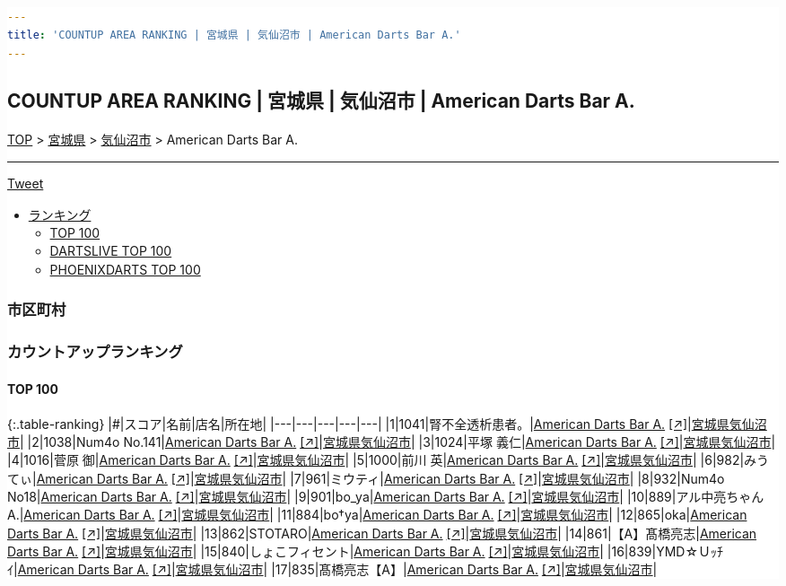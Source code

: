 ```yaml
---
title: 'COUNTUP AREA RANKING | 宮城県 | 気仙沼市 | American Darts Bar A.'
---
```

## COUNTUP AREA RANKING | 宮城県 | 気仙沼市 | American Darts Bar A.

[TOP](/darts/rank/) > [宮城県](/darts/rank/宮城県/) > [気仙沼市](/darts/rank/宮城県/気仙沼市/) > American Darts Bar A.

___

<a href="https://twitter.com/share?ref_src=twsrc%5Etfw" data-text="COUNTUP AREA RANKING | 宮城県気仙沼市American Darts Bar A." class="twitter-share-button" data-hashtags="DARTSLIVE,PHOENIXDARTS,darts,ダーツ" data-show-count="false">Tweet</a>

* [ランキング](#カウントアップランキング)
    * [TOP 100](#top-100)
    * [DARTSLIVE TOP 100](#dartslive-top-100)
    * [PHOENIXDARTS TOP 100](#phoenixdarts-top-100)

### 市区町村

<ul>

</ul>

### カウントアップランキング

#### TOP 100



{:.table-ranking}
|#|スコア|名前|店名|所在地|
|---|---|---|---|---|
|1|1041|<span class="rank-name-dl">腎不全透析患者。</span>|<a href="/darts/rank/shops/187be3092f3f5a0ef454cb89828a1cfe.html">American Darts Bar A.</a> <a href="https://search.dartslive.com/jp/shop/187be3092f3f5a0ef454cb89828a1cfe">[↗]</a>|<a href="/darts/rank/宮城県/気仙沼市">宮城県気仙沼市</a>|
|2|1038|<span class="rank-name-dl">Num4o No.141</span>|<a href="/darts/rank/shops/187be3092f3f5a0ef454cb89828a1cfe.html">American Darts Bar A.</a> <a href="https://search.dartslive.com/jp/shop/187be3092f3f5a0ef454cb89828a1cfe">[↗]</a>|<a href="/darts/rank/宮城県/気仙沼市">宮城県気仙沼市</a>|
|3|1024|<span class="rank-name-pd"><span class="pro-icon-pd"></span>平塚 義仁</span>|<a href="/darts/rank/shops/85203.html">American Darts Bar A.</a> <a href="https://vs.phoenixdarts.com/jp/shop/shopDetailInfo/s_85203?s_seq=85203">[↗]</a>|<a href="/darts/rank/宮城県/気仙沼市">宮城県気仙沼市</a>|
|4|1016|<span class="rank-name-pd"><span class="pro-icon-pd"></span>菅原 御</span>|<a href="/darts/rank/shops/85203.html">American Darts Bar A.</a> <a href="https://vs.phoenixdarts.com/jp/shop/shopDetailInfo/s_85203?s_seq=85203">[↗]</a>|<a href="/darts/rank/宮城県/気仙沼市">宮城県気仙沼市</a>|
|5|1000|<span class="rank-name-pd"><span class="pro-icon-pd"></span>前川 英</span>|<a href="/darts/rank/shops/85203.html">American Darts Bar A.</a> <a href="https://vs.phoenixdarts.com/jp/shop/shopDetailInfo/s_85203?s_seq=85203">[↗]</a>|<a href="/darts/rank/宮城県/気仙沼市">宮城県気仙沼市</a>|
|6|982|<span class="rank-name-pd">みうてぃ</span>|<a href="/darts/rank/shops/85203.html">American Darts Bar A.</a> <a href="https://vs.phoenixdarts.com/jp/shop/shopDetailInfo/s_85203?s_seq=85203">[↗]</a>|<a href="/darts/rank/宮城県/気仙沼市">宮城県気仙沼市</a>|
|7|961|<span class="rank-name-dl">ミウティ</span>|<a href="/darts/rank/shops/187be3092f3f5a0ef454cb89828a1cfe.html">American Darts Bar A.</a> <a href="https://search.dartslive.com/jp/shop/187be3092f3f5a0ef454cb89828a1cfe">[↗]</a>|<a href="/darts/rank/宮城県/気仙沼市">宮城県気仙沼市</a>|
|8|932|<span class="rank-name-pd">Num4o No18</span>|<a href="/darts/rank/shops/85203.html">American Darts Bar A.</a> <a href="https://vs.phoenixdarts.com/jp/shop/shopDetailInfo/s_85203?s_seq=85203">[↗]</a>|<a href="/darts/rank/宮城県/気仙沼市">宮城県気仙沼市</a>|
|9|901|<span class="rank-name-dl">bo_ya</span>|<a href="/darts/rank/shops/187be3092f3f5a0ef454cb89828a1cfe.html">American Darts Bar A.</a> <a href="https://search.dartslive.com/jp/shop/187be3092f3f5a0ef454cb89828a1cfe">[↗]</a>|<a href="/darts/rank/宮城県/気仙沼市">宮城県気仙沼市</a>|
|10|889|<span class="rank-name-dl">アル中亮ちゃんA.</span>|<a href="/darts/rank/shops/187be3092f3f5a0ef454cb89828a1cfe.html">American Darts Bar A.</a> <a href="https://search.dartslive.com/jp/shop/187be3092f3f5a0ef454cb89828a1cfe">[↗]</a>|<a href="/darts/rank/宮城県/気仙沼市">宮城県気仙沼市</a>|
|11|884|<span class="rank-name-pd">bo†ya</span>|<a href="/darts/rank/shops/85203.html">American Darts Bar A.</a> <a href="https://vs.phoenixdarts.com/jp/shop/shopDetailInfo/s_85203?s_seq=85203">[↗]</a>|<a href="/darts/rank/宮城県/気仙沼市">宮城県気仙沼市</a>|
|12|865|<span class="rank-name-pd">oka</span>|<a href="/darts/rank/shops/85203.html">American Darts Bar A.</a> <a href="https://vs.phoenixdarts.com/jp/shop/shopDetailInfo/s_85203?s_seq=85203">[↗]</a>|<a href="/darts/rank/宮城県/気仙沼市">宮城県気仙沼市</a>|
|13|862|<span class="rank-name-pd">STOTARO</span>|<a href="/darts/rank/shops/85203.html">American Darts Bar A.</a> <a href="https://vs.phoenixdarts.com/jp/shop/shopDetailInfo/s_85203?s_seq=85203">[↗]</a>|<a href="/darts/rank/宮城県/気仙沼市">宮城県気仙沼市</a>|
|14|861|<span class="rank-name-dl">【A】髙橋亮志</span>|<a href="/darts/rank/shops/187be3092f3f5a0ef454cb89828a1cfe.html">American Darts Bar A.</a> <a href="https://search.dartslive.com/jp/shop/187be3092f3f5a0ef454cb89828a1cfe">[↗]</a>|<a href="/darts/rank/宮城県/気仙沼市">宮城県気仙沼市</a>|
|15|840|<span class="rank-name-pd">しょこフィセント</span>|<a href="/darts/rank/shops/85203.html">American Darts Bar A.</a> <a href="https://vs.phoenixdarts.com/jp/shop/shopDetailInfo/s_85203?s_seq=85203">[↗]</a>|<a href="/darts/rank/宮城県/気仙沼市">宮城県気仙沼市</a>|
|16|839|<span class="rank-name-dl">YMD☆Ｕｯﾁｲ</span>|<a href="/darts/rank/shops/187be3092f3f5a0ef454cb89828a1cfe.html">American Darts Bar A.</a> <a href="https://search.dartslive.com/jp/shop/187be3092f3f5a0ef454cb89828a1cfe">[↗]</a>|<a href="/darts/rank/宮城県/気仙沼市">宮城県気仙沼市</a>|
|17|835|<span class="rank-name-pd">髙橋亮志【A】</span>|<a href="/darts/rank/shops/85203.html">American Darts Bar A.</a> <a href="https://vs.phoenixdarts.com/jp/shop/shopDetailInfo/s_85203?s_seq=85203">[↗]</a>|<a href="/darts/rank/宮城県/気仙沼市">宮城県気仙沼市</a>|